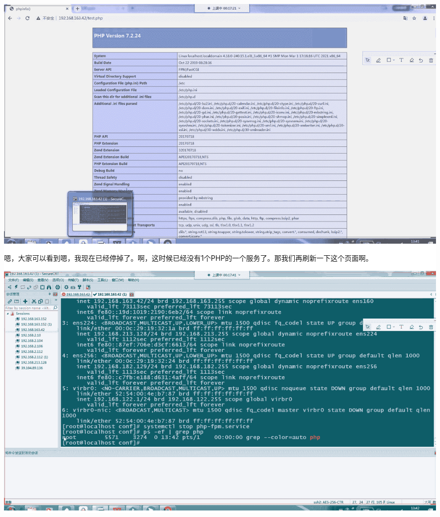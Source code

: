 ![](img/5e75d1a55a69a3dd4a25b60dbd04d769_9.png)

嗯，大家可以看到嗯，我现在已经停掉了。啊，这时候已经没有1个PHP的一个服务了。那我们再刷新一下这个页面啊。



![](img/5e75d1a55a69a3dd4a25b60dbd04d769_11.png)
